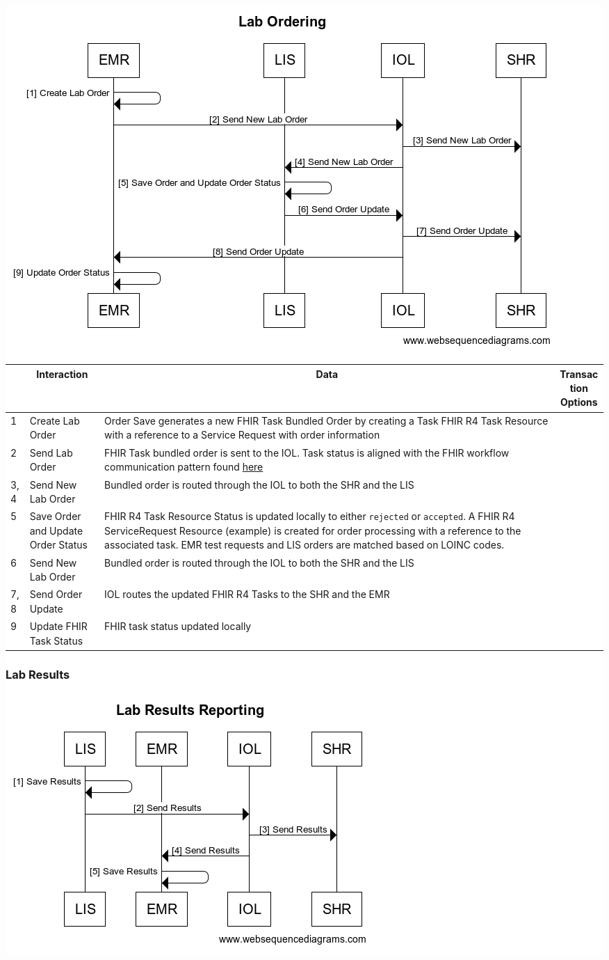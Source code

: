 ![screen1](img/laborderseq.png)

| | Interaction | Data| Transaction Options |
|---| ------ | ----------- | ----------- |
|1| Create Lab Order  | Order Save generates a new FHIR Task Bundled Order by creating a Task FHIR R4 Task Resource with a reference to a Service Request with order information |
|2| Send Lab Order | FHIR Task bundled order is sent to the IOL. Task status is aligned with the FHIR workflow communication pattern found [here](https://www.hl7.org/fhir/workflow-communications.html#12.6.2.1)|
|3,4 | Send New Lab Order   | Bundled order is routed through the IOL to both the SHR and the LIS |
|5 | Save Order and Update Order Status  | FHIR R4 Task Resource Status is updated locally to either `rejected` or `accepted`. A FHIR R4 ServiceRequest Resource (example) is created for order processing with a reference to the associated task. EMR test requests and LIS orders are matched based on LOINC codes.|
|6| Send New Lab Order   | Bundled order is routed through the IOL to both the SHR and the LIS |
|7,8| Send Order Update | IOL routes the updated FHIR R4 Tasks to the SHR and the EMR |
|9| Update FHIR Task Status| FHIR task status updated locally|

### Lab Results
![screen2](img/labresultsseq.png)
